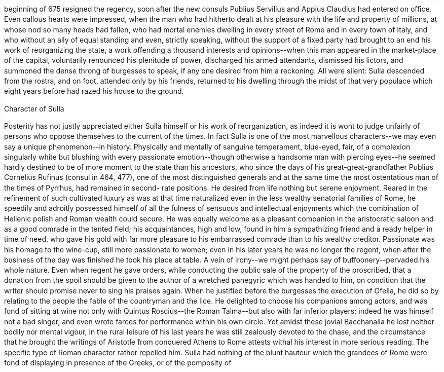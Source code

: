 beginning of 675 resigned the regency, soon after the new consuls
Publius Servilius and Appius Claudius had entered on office.  Even
callous hearts were impressed, when the man who had hitherto dealt
at his pleasure with the life and property of millions, at whose nod
so many heads had fallen, who had mortal enemies dwelling in every
street of Rome and in every town of Italy, and who without an ally
of equal standing and even, strictly speaking, without the support
of a fixed party had brought to an end his work of reorganizing
the state, a work offending a thousand interests and opinions--when
this man appeared in the market-place of the capital, voluntarily
renounced his plenitude of power, discharged his armed attendants,
dismissed his lictors, and summoned the dense throng of burgesses to
speak, if any one desired from him a reckoning.  All were silent: Sulla
descended from the rostra, and on foot, attended only by his friends,
returned to his dwelling through the midst of that very populace which
eight years before had razed his house to the ground.

Character of Sulla

Posterity has not justly appreciated either Sulla himself or his work
of reorganization, as indeed it is wont to judge unfairly of persons
who oppose themselves to the current of the times.  In fact Sulla
is one of the most marvellous characters--we may even say a unique
phenomenon--in history.  Physically and mentally of sanguine
temperament, blue-eyed, fair, of a complexion singularly white but
blushing with every passionate emotion--though otherwise a handsome
man with piercing eyes--he seemed hardly destined to be of more
moment to the state than his ancestors, who since the days of his
great-great-grandfather Publius Cornelius Rufinus (consul in 464, 477),
one of the most distinguished generals and at the same time the
most ostentatious man of the times of Pyrrhus, had remained in second-
rate positions.  He desired from life nothing but serene enjoyment.
Reared in the refinement of such cultivated luxury as was at that
time naturalized even in the less wealthy senatorial families of
Rome, he speedily and adroitly possessed himself of all the fulness of
sensuous and intellectual enjoyments which the combination of Hellenic
polish and Roman wealth could secure.  He was equally welcome as a
pleasant companion in the aristocratic saloon and as a good comrade
in the tented field; his acquaintances, high and low, found in him a
sympathizing friend and a ready helper in time of need, who gave his
gold with far more pleasure to his embarrassed comrade than to his
wealthy creditor.  Passionate was his homage to the wine-cup, still
more passionate to women; even in his later years he was no longer
the regent, when after the business of the day was finished he
took his place at table.  A vein of irony--we might perhaps say
of buffoonery--pervaded his whole nature.  Even when regent he gave
orders, while conducting the public sale of the property of the
proscribed, that a donation from the spoil should be given to the
author of a wretched panegyric which was handed to him, on condition
that the writer should promise never to sing his praises again.
When he justified before the burgesses the execution of Ofella,
he did so by relating to the people the fable of the countryman and
the lice.  He delighted to choose his companions among actors, and
was fond of sitting at wine not only with Quintus Roscius--the Roman
Talma--but also with far inferior players; indeed he was himself not
a bad singer, and even wrote farces for performance within his own
circle.  Yet amidst these jovial Bacchanalia he lost neither bodily
nor mental vigour, in the rural leisure of his last years he was
still zealously devoted to the chase, and the circumstance that he
brought the writings of Aristotle from conquered Athens to Rome
attests withal his interest in more serious reading.  The specific
type of Roman character rather repelled him.  Sulla had nothing
of the blunt hauteur which the grandees of Rome were fond of
displaying in presence of the Greeks, or of the pomposity of